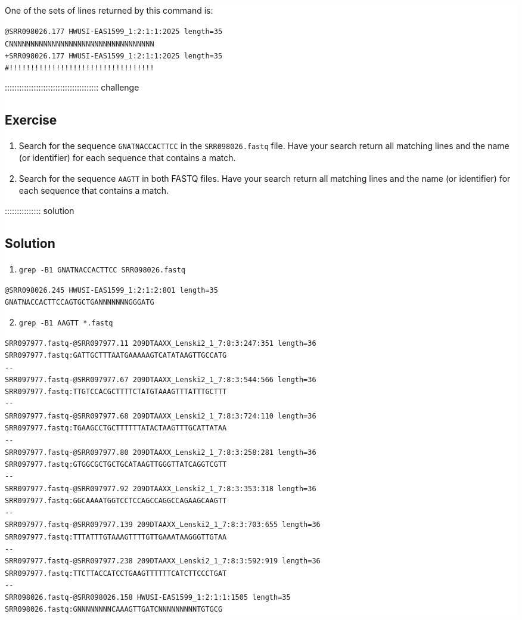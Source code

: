 One of the sets of lines returned by this command is:

```output
@SRR098026.177 HWUSI-EAS1599_1:2:1:1:2025 length=35
CNNNNNNNNNNNNNNNNNNNNNNNNNNNNNNNNNN
+SRR098026.177 HWUSI-EAS1599_1:2:1:1:2025 length=35
#!!!!!!!!!!!!!!!!!!!!!!!!!!!!!!!!!!
```

:::::::::::::::::::::::::::::::::::::::  challenge

## Exercise

1. Search for the sequence `GNATNACCACTTCC` in the `SRR098026.fastq` file.
  Have your search return all matching lines and the name (or identifier) for each sequence
  that contains a match.

2. Search for the sequence `AAGTT` in both FASTQ files.
  Have your search return all matching lines and the name (or identifier) for each sequence
  that contains a match.

:::::::::::::::  solution

## Solution

1. `grep -B1 GNATNACCACTTCC SRR098026.fastq`

```
@SRR098026.245 HWUSI-EAS1599_1:2:1:2:801 length=35
GNATNACCACTTCCAGTGCTGANNNNNNNGGGATG
```

2. `grep -B1 AAGTT *.fastq`

```
SRR097977.fastq-@SRR097977.11 209DTAAXX_Lenski2_1_7:8:3:247:351 length=36
SRR097977.fastq:GATTGCTTTAATGAAAAAGTCATATAAGTTGCCATG
--
SRR097977.fastq-@SRR097977.67 209DTAAXX_Lenski2_1_7:8:3:544:566 length=36
SRR097977.fastq:TTGTCCACGCTTTTCTATGTAAAGTTTATTTGCTTT
--
SRR097977.fastq-@SRR097977.68 209DTAAXX_Lenski2_1_7:8:3:724:110 length=36
SRR097977.fastq:TGAAGCCTGCTTTTTTATACTAAGTTTGCATTATAA
--
SRR097977.fastq-@SRR097977.80 209DTAAXX_Lenski2_1_7:8:3:258:281 length=36
SRR097977.fastq:GTGGCGCTGCTGCATAAGTTGGGTTATCAGGTCGTT
--
SRR097977.fastq-@SRR097977.92 209DTAAXX_Lenski2_1_7:8:3:353:318 length=36
SRR097977.fastq:GGCAAAATGGTCCTCCAGCCAGGCCAGAAGCAAGTT
--
SRR097977.fastq-@SRR097977.139 209DTAAXX_Lenski2_1_7:8:3:703:655 length=36
SRR097977.fastq:TTTATTTGTAAAGTTTTGTTGAAATAAGGGTTGTAA
--
SRR097977.fastq-@SRR097977.238 209DTAAXX_Lenski2_1_7:8:3:592:919 length=36
SRR097977.fastq:TTCTTACCATCCTGAAGTTTTTTCATCTTCCCTGAT
--
SRR098026.fastq-@SRR098026.158 HWUSI-EAS1599_1:2:1:1:1505 length=35
SRR098026.fastq:GNNNNNNNNCAAAGTTGATCNNNNNNNNNTGTGCG
```
